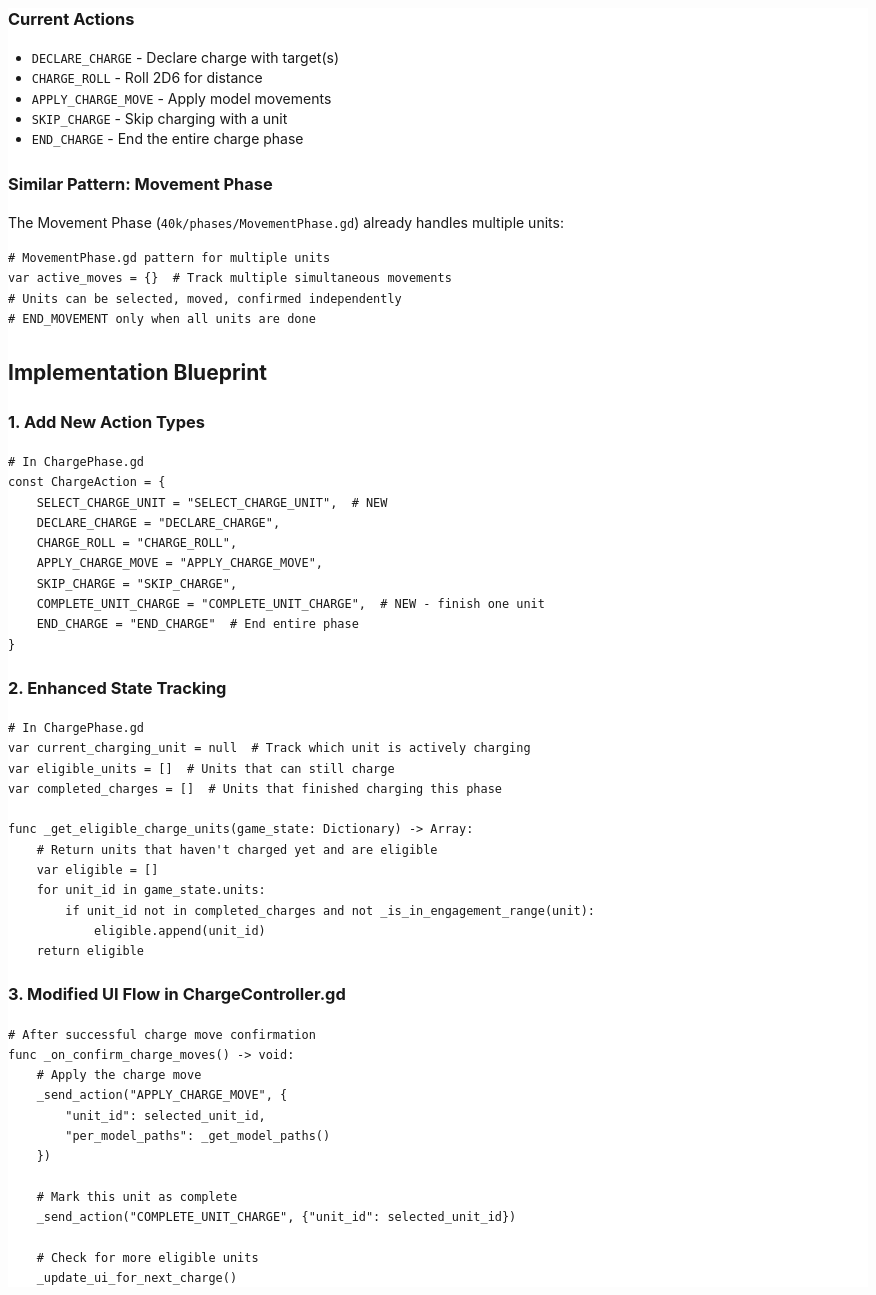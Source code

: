 ### Current Actions
- `DECLARE_CHARGE` - Declare charge with target(s)
- `CHARGE_ROLL` - Roll 2D6 for distance
- `APPLY_CHARGE_MOVE` - Apply model movements
- `SKIP_CHARGE` - Skip charging with a unit
- `END_CHARGE` - End the entire charge phase

### Similar Pattern: Movement Phase
The Movement Phase (`40k/phases/MovementPhase.gd`) already handles multiple units:
```gdscript
# MovementPhase.gd pattern for multiple units
var active_moves = {}  # Track multiple simultaneous movements
# Units can be selected, moved, confirmed independently
# END_MOVEMENT only when all units are done
```

## Implementation Blueprint

### 1. Add New Action Types
```gdscript
# In ChargePhase.gd
const ChargeAction = {
    SELECT_CHARGE_UNIT = "SELECT_CHARGE_UNIT",  # NEW
    DECLARE_CHARGE = "DECLARE_CHARGE",
    CHARGE_ROLL = "CHARGE_ROLL", 
    APPLY_CHARGE_MOVE = "APPLY_CHARGE_MOVE",
    SKIP_CHARGE = "SKIP_CHARGE",
    COMPLETE_UNIT_CHARGE = "COMPLETE_UNIT_CHARGE",  # NEW - finish one unit
    END_CHARGE = "END_CHARGE"  # End entire phase
}
```

### 2. Enhanced State Tracking
```gdscript
# In ChargePhase.gd
var current_charging_unit = null  # Track which unit is actively charging
var eligible_units = []  # Units that can still charge
var completed_charges = []  # Units that finished charging this phase

func _get_eligible_charge_units(game_state: Dictionary) -> Array:
    # Return units that haven't charged yet and are eligible
    var eligible = []
    for unit_id in game_state.units:
        if unit_id not in completed_charges and not _is_in_engagement_range(unit):
            eligible.append(unit_id)
    return eligible
```

### 3. Modified UI Flow in ChargeController.gd
```gdscript
# After successful charge move confirmation
func _on_confirm_charge_moves() -> void:
    # Apply the charge move
    _send_action("APPLY_CHARGE_MOVE", {
        "unit_id": selected_unit_id,
        "per_model_paths": _get_model_paths()
    })
    
    # Mark this unit as complete
    _send_action("COMPLETE_UNIT_CHARGE", {"unit_id": selected_unit_id})
    
    # Check for more eligible units
    _update_ui_for_next_charge()
```